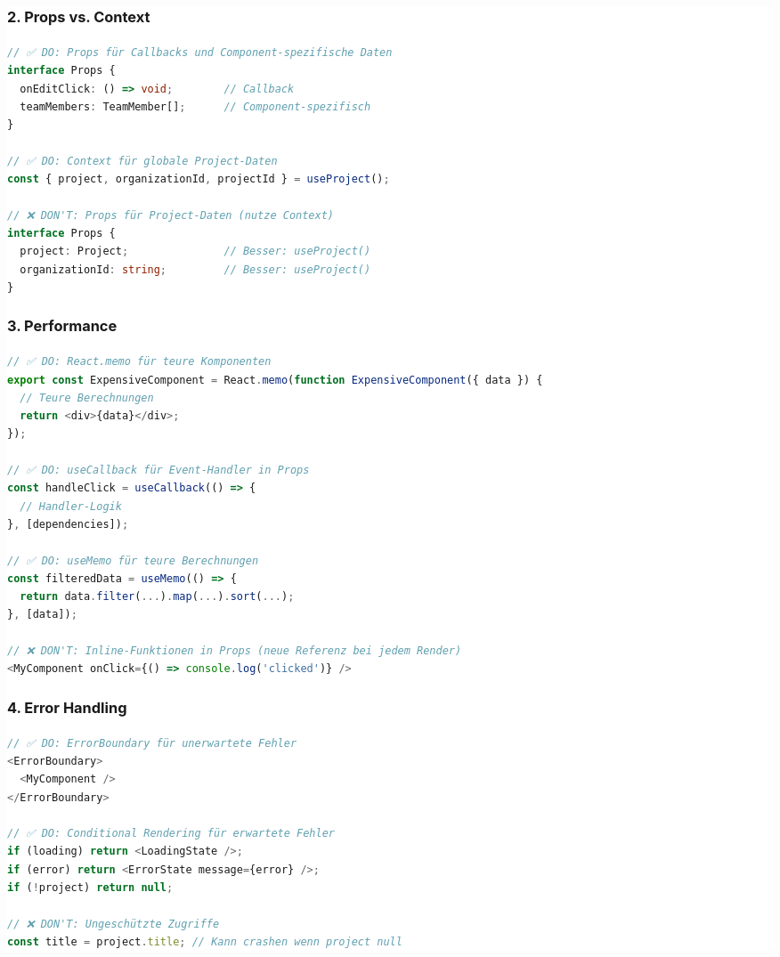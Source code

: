 ### 2. Props vs. Context

```typescript
// ✅ DO: Props für Callbacks und Component-spezifische Daten
interface Props {
  onEditClick: () => void;        // Callback
  teamMembers: TeamMember[];      // Component-spezifisch
}

// ✅ DO: Context für globale Project-Daten
const { project, organizationId, projectId } = useProject();

// ❌ DON'T: Props für Project-Daten (nutze Context)
interface Props {
  project: Project;               // Besser: useProject()
  organizationId: string;         // Besser: useProject()
}
```

### 3. Performance

```typescript
// ✅ DO: React.memo für teure Komponenten
export const ExpensiveComponent = React.memo(function ExpensiveComponent({ data }) {
  // Teure Berechnungen
  return <div>{data}</div>;
});

// ✅ DO: useCallback für Event-Handler in Props
const handleClick = useCallback(() => {
  // Handler-Logik
}, [dependencies]);

// ✅ DO: useMemo für teure Berechnungen
const filteredData = useMemo(() => {
  return data.filter(...).map(...).sort(...);
}, [data]);

// ❌ DON'T: Inline-Funktionen in Props (neue Referenz bei jedem Render)
<MyComponent onClick={() => console.log('clicked')} />
```

### 4. Error Handling

```typescript
// ✅ DO: ErrorBoundary für unerwartete Fehler
<ErrorBoundary>
  <MyComponent />
</ErrorBoundary>

// ✅ DO: Conditional Rendering für erwartete Fehler
if (loading) return <LoadingState />;
if (error) return <ErrorState message={error} />;
if (!project) return null;

// ❌ DON'T: Ungeschützte Zugriffe
const title = project.title; // Kann crashen wenn project null
```
